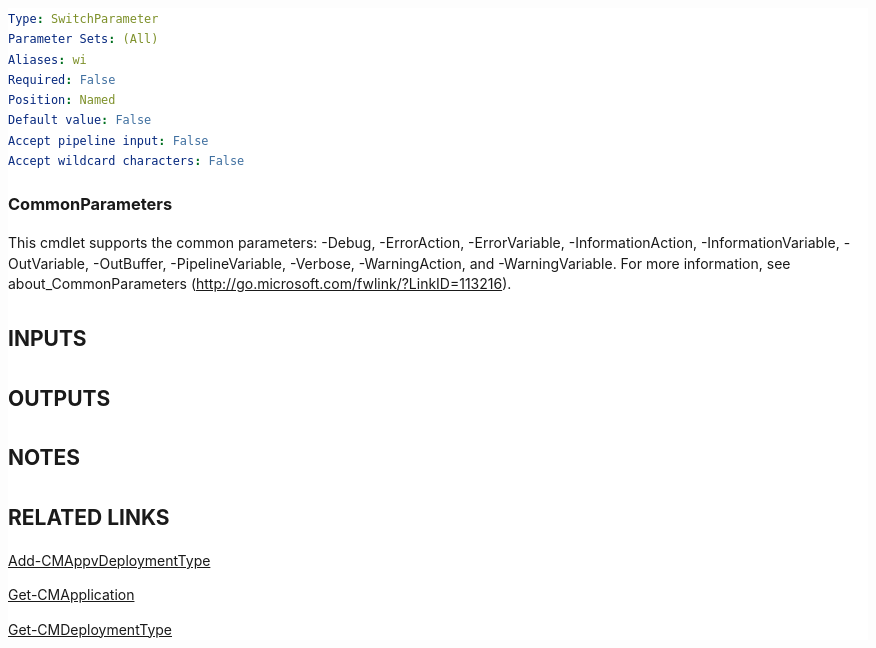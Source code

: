 ```yaml
Type: SwitchParameter
Parameter Sets: (All)
Aliases: wi
Required: False
Position: Named
Default value: False
Accept pipeline input: False
Accept wildcard characters: False
```

### CommonParameters
This cmdlet supports the common parameters: -Debug, -ErrorAction, -ErrorVariable, -InformationAction, -InformationVariable, -OutVariable, -OutBuffer, -PipelineVariable, -Verbose, -WarningAction, and -WarningVariable. For more information, see about_CommonParameters (http://go.microsoft.com/fwlink/?LinkID=113216).

## INPUTS

## OUTPUTS

## NOTES

## RELATED LINKS

[Add-CMAppvDeploymentType](./Add-CMAppvDeploymentType.md)

[Get-CMApplication](./Get-CMApplication.md)

[Get-CMDeploymentType](./Get-CMDeploymentType.md)


